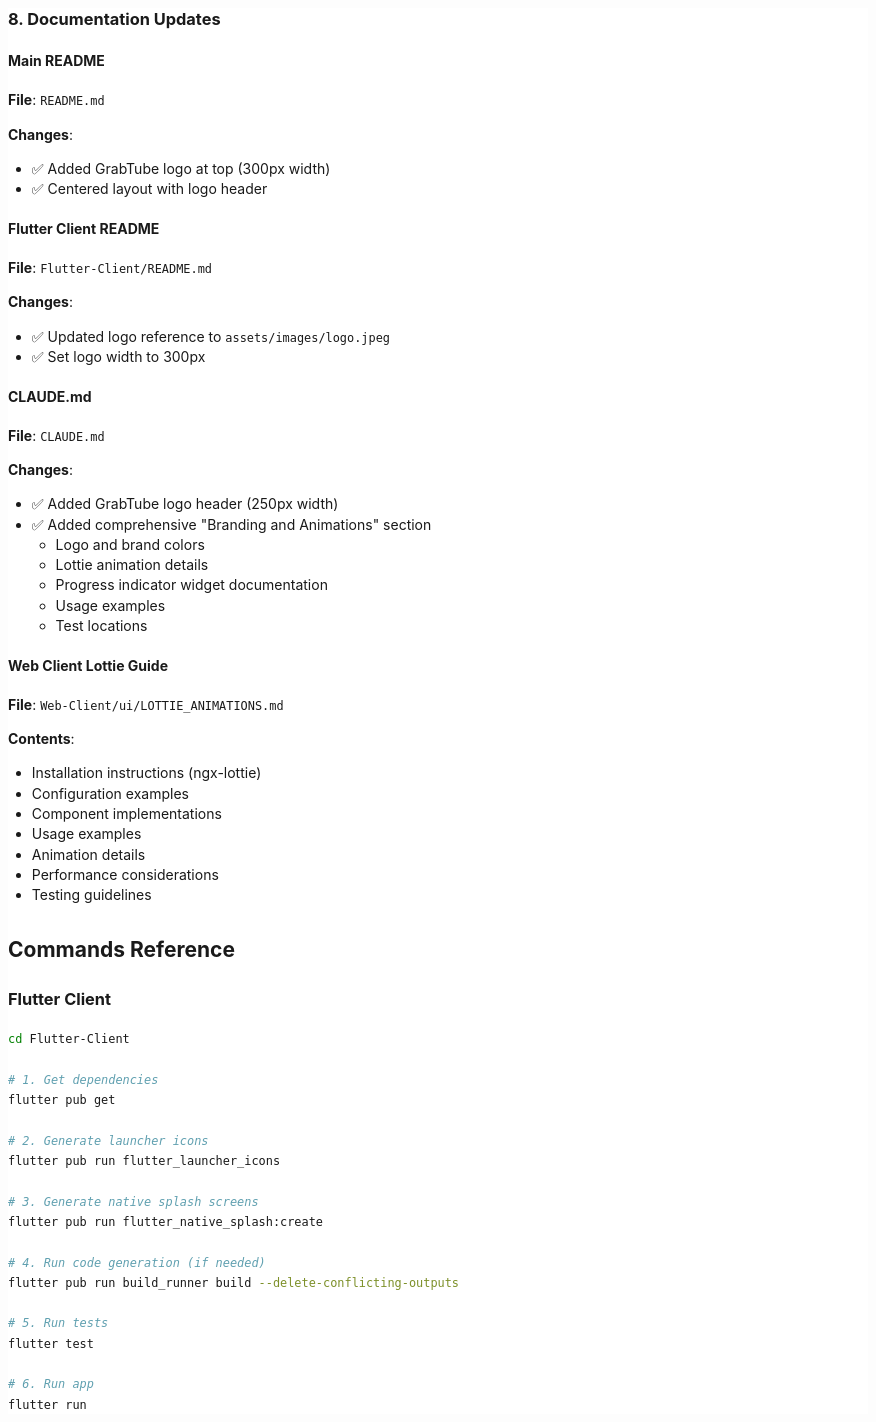 ### 8. Documentation Updates

#### Main README
**File**: `README.md`

**Changes**:
- ✅ Added GrabTube logo at top (300px width)
- ✅ Centered layout with logo header

#### Flutter Client README
**File**: `Flutter-Client/README.md`

**Changes**:
- ✅ Updated logo reference to `assets/images/logo.jpeg`
- ✅ Set logo width to 300px

#### CLAUDE.md
**File**: `CLAUDE.md`

**Changes**:
- ✅ Added GrabTube logo header (250px width)
- ✅ Added comprehensive "Branding and Animations" section
  - Logo and brand colors
  - Lottie animation details
  - Progress indicator widget documentation
  - Usage examples
  - Test locations

#### Web Client Lottie Guide
**File**: `Web-Client/ui/LOTTIE_ANIMATIONS.md`

**Contents**:
- Installation instructions (ngx-lottie)
- Configuration examples
- Component implementations
- Usage examples
- Animation details
- Performance considerations
- Testing guidelines

## Commands Reference

### Flutter Client

```bash
cd Flutter-Client

# 1. Get dependencies
flutter pub get

# 2. Generate launcher icons
flutter pub run flutter_launcher_icons

# 3. Generate native splash screens
flutter pub run flutter_native_splash:create

# 4. Run code generation (if needed)
flutter pub run build_runner build --delete-conflicting-outputs

# 5. Run tests
flutter test

# 6. Run app
flutter run
```